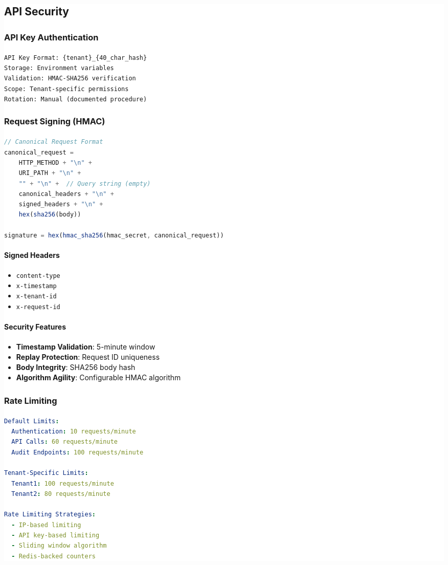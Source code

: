 ## API Security

### API Key Authentication

```
API Key Format: {tenant}_{40_char_hash}
Storage: Environment variables
Validation: HMAC-SHA256 verification
Scope: Tenant-specific permissions
Rotation: Manual (documented procedure)
```

### Request Signing (HMAC)

```javascript
// Canonical Request Format
canonical_request = 
    HTTP_METHOD + "\n" +
    URI_PATH + "\n" +
    "" + "\n" +  // Query string (empty)
    canonical_headers + "\n" +
    signed_headers + "\n" +
    hex(sha256(body))

signature = hex(hmac_sha256(hmac_secret, canonical_request))
```

#### Signed Headers
- `content-type`
- `x-timestamp`
- `x-tenant-id`
- `x-request-id`

#### Security Features
- **Timestamp Validation**: 5-minute window
- **Replay Protection**: Request ID uniqueness
- **Body Integrity**: SHA256 body hash
- **Algorithm Agility**: Configurable HMAC algorithm

### Rate Limiting

```yaml
Default Limits:
  Authentication: 10 requests/minute
  API Calls: 60 requests/minute
  Audit Endpoints: 100 requests/minute

Tenant-Specific Limits:
  Tenant1: 100 requests/minute
  Tenant2: 80 requests/minute

Rate Limiting Strategies:
  - IP-based limiting
  - API key-based limiting
  - Sliding window algorithm
  - Redis-backed counters
```
